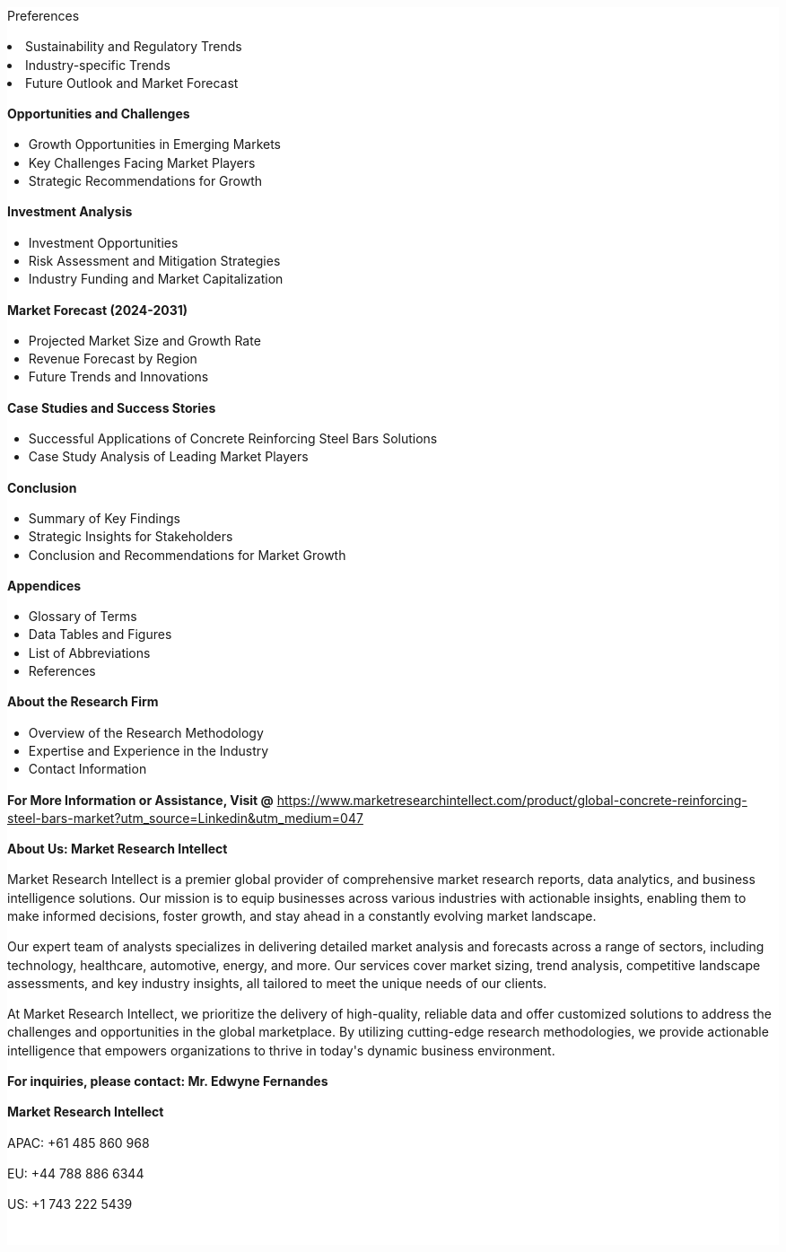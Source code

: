 Preferences</li><li>Sustainability and Regulatory Trends</li><li>Industry-specific Trends</li><li>Future Outlook and Market Forecast</li></ul><p><strong>Opportunities and Challenges</strong></p><ul><li>Growth Opportunities in Emerging Markets</li><li>Key Challenges Facing Market Players</li><li>Strategic Recommendations for Growth</li></ul><p><strong>Investment Analysis</strong></p><ul><li>Investment Opportunities</li><li>Risk Assessment and Mitigation Strategies</li><li>Industry Funding and Market Capitalization</li></ul><p><strong>Market Forecast (2024-2031)</strong></p><ul><li>Projected Market Size and Growth Rate</li><li>Revenue Forecast by Region</li><li>Future Trends and Innovations</li></ul><p><strong>Case Studies and Success Stories</strong></p><ul><li>Successful Applications of Concrete Reinforcing Steel Bars Solutions</li><li>Case Study Analysis of Leading Market Players</li></ul><p><strong>Conclusion</strong></p><ul><li>Summary of Key Findings</li><li>Strategic Insights for Stakeholders</li><li>Conclusion and Recommendations for Market Growth</li></ul><p><strong>Appendices</strong></p><ul><li>Glossary of Terms</li><li>Data Tables and Figures</li><li>List of Abbreviations</li><li>References</li></ul><p><strong>About the Research Firm</strong></p><ul><li>Overview of the Research Methodology</li><li>Expertise and Experience in the Industry</li><li>Contact Information</li></ul></div><div class="article-main__content" data-test-id="publishing-text-block"><p><span class="font-[700]"><strong>For More Information or Assistance, Visit @</strong>&nbsp;<a href="https://www.marketresearchintellect.com/product/global-concrete-reinforcing-steel-bars-market?utm_source=Linkedin&utm_medium=047">https://www.marketresearchintellect.com/product/global-concrete-reinforcing-steel-bars-market?utm_source=Linkedin&utm_medium=047</a></span></p><p><strong>About Us: Market Research Intellect</strong></p><p>Market Research Intellect is a premier global provider of comprehensive market research reports, data analytics, and business intelligence solutions. Our mission is to equip businesses across various industries with actionable insights, enabling them to make informed decisions, foster growth, and stay ahead in a constantly evolving market landscape.</p><p>Our expert team of analysts specializes in delivering detailed market analysis and forecasts across a range of sectors, including technology, healthcare, automotive, energy, and more. Our services cover market sizing, trend analysis, competitive landscape assessments, and key industry insights, all tailored to meet the unique needs of our clients.</p><p>At Market Research Intellect, we prioritize the delivery of high-quality, reliable data and offer customized solutions to address the challenges and opportunities in the global marketplace. By utilizing cutting-edge research methodologies, we provide actionable intelligence that empowers organizations to thrive in today's dynamic business environment.</p><p><strong>For inquiries, please contact: Mr. Edwyne Fernandes</strong></p><p><strong>Market Research Intellect</strong></p><p>APAC: +61 485 860 968</p><p>EU: +44 788 886 6344</p><p>US: +1 743 222 5439</p></div><div class="article-main__content" data-test-id="publishing-text-block">&nbsp;</div>
